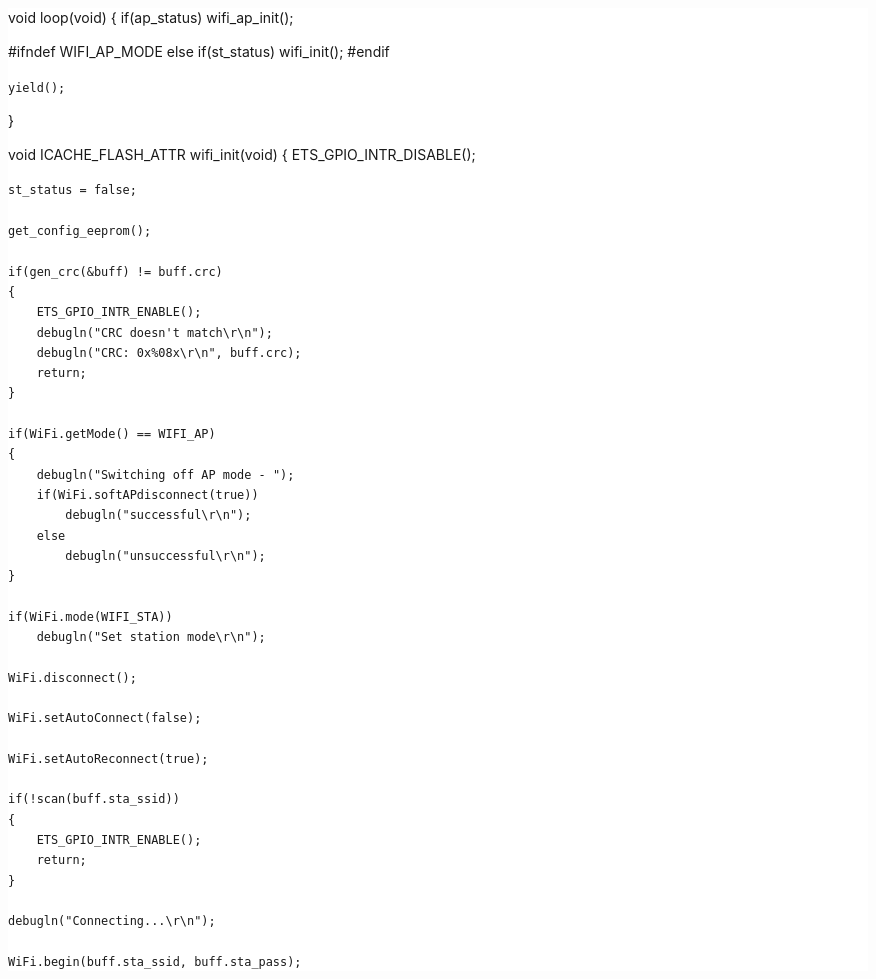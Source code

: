 void loop(void)
{
	if(ap_status)
		wifi_ap_init();

#ifndef WIFI_AP_MODE
	else if(st_status)
		wifi_init();
#endif

	yield();
}


void ICACHE_FLASH_ATTR wifi_init(void)
{
	ETS_GPIO_INTR_DISABLE();

	st_status = false;

	get_config_eeprom();

	if(gen_crc(&buff) != buff.crc)
	{
		ETS_GPIO_INTR_ENABLE();
		debugln("CRC doesn't match\r\n");
		debugln("CRC: 0x%08x\r\n", buff.crc);
		return;
	}

	if(WiFi.getMode() == WIFI_AP)
	{
		debugln("Switching off AP mode - ");
		if(WiFi.softAPdisconnect(true))
			debugln("successful\r\n");
		else
			debugln("unsuccessful\r\n");
	}

	if(WiFi.mode(WIFI_STA))
		debugln("Set station mode\r\n");

	WiFi.disconnect();

	WiFi.setAutoConnect(false);

	WiFi.setAutoReconnect(true);

	if(!scan(buff.sta_ssid))
	{
		ETS_GPIO_INTR_ENABLE();
		return;
	}

	debugln("Connecting...\r\n");

	WiFi.begin(buff.sta_ssid, buff.sta_pass);
